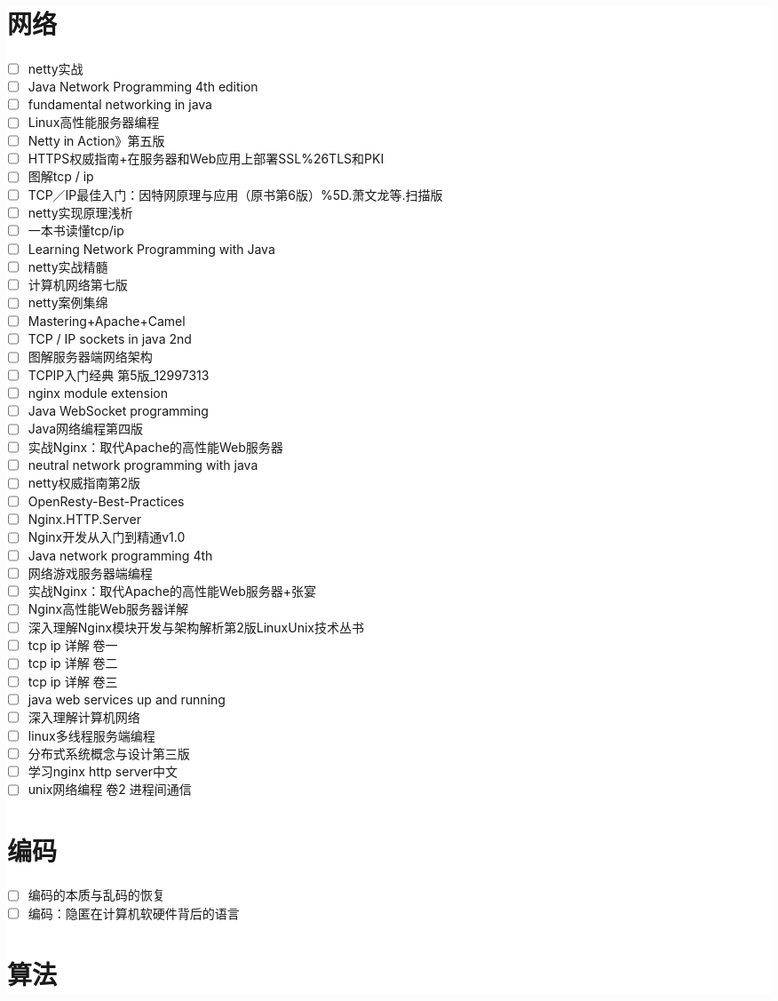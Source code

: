 # 网络

-[ ] netty实战
 -[ ] Java Network Programming 4th edition
 -[ ] fundamental networking in java
 -[ ] Linux高性能服务器编程
 -[ ] Netty in Action》第五版
 -[ ] HTTPS权威指南+在服务器和Web应用上部署SSL%26TLS和PKI
-[ ] 图解tcp / ip
-[ ] TCP／IP最佳入门：因特网原理与应用（原书第6版）%5D.萧文龙等.扫描版
-[ ] netty实现原理浅析
-[ ] 一本书读懂tcp/ip
-[ ] Learning Network Programming with Java
-[ ] netty实战精髓
-[ ] 计算机网络第七版
-[ ] netty案例集绵
-[ ] Mastering+Apache+Camel
-[ ] TCP / IP sockets in java 2nd
-[ ] 图解服务器端网络架构
-[ ] TCPIP入门经典  第5版_12997313
-[ ] nginx module extension
-[ ] Java WebSocket programming
-[ ] Java网络编程第四版
-[ ] 实战Nginx：取代Apache的高性能Web服务器
-[ ] neutral network programming with java
-[ ] netty权威指南第2版
-[ ] OpenResty-Best-Practices
-[ ] Nginx.HTTP.Server
-[ ] Nginx开发从入门到精通v1.0
-[ ] Java network programming 4th
-[ ] 网络游戏服务器端编程
-[ ] 实战Nginx：取代Apache的高性能Web服务器+张宴
-[ ] Nginx高性能Web服务器详解
-[ ] 深入理解Nginx模块开发与架构解析第2版LinuxUnix技术丛书
-[ ] tcp ip 详解 卷一
-[ ] tcp ip 详解 卷二
-[ ] tcp ip 详解 卷三
-[ ] java web services up and running
-[ ] 深入理解计算机网络
-[ ] linux多线程服务端编程
-[ ] 分布式系统概念与设计第三版
-[ ] 学习nginx http server中文
-[ ] unix网络编程 卷2 进程间通信

# 编码 

 -[ ] 编码的本质与乱码的恢复
 -[ ] 编码：隐匿在计算机软硬件背后的语言

# 算法
